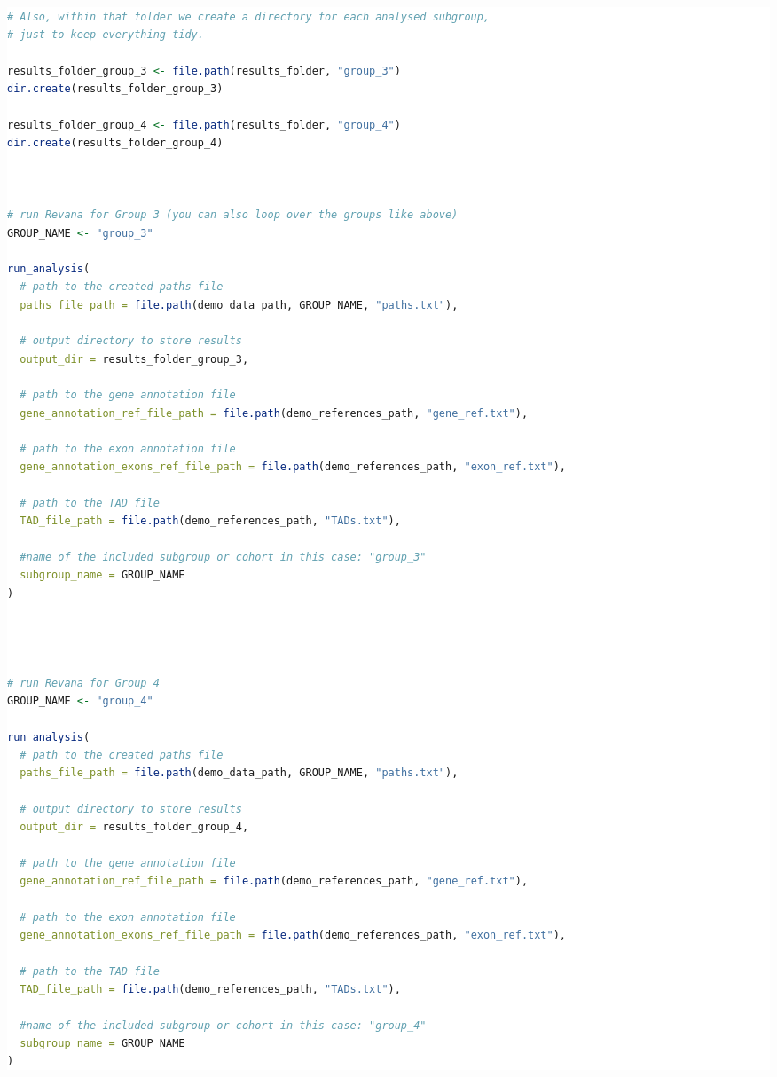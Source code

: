 ``` r
# Also, within that folder we create a directory for each analysed subgroup,
# just to keep everything tidy.

results_folder_group_3 <- file.path(results_folder, "group_3")
dir.create(results_folder_group_3)

results_folder_group_4 <- file.path(results_folder, "group_4")
dir.create(results_folder_group_4)



# run Revana for Group 3 (you can also loop over the groups like above)
GROUP_NAME <- "group_3"

run_analysis(
  # path to the created paths file
  paths_file_path = file.path(demo_data_path, GROUP_NAME, "paths.txt"),

  # output directory to store results
  output_dir = results_folder_group_3,

  # path to the gene annotation file
  gene_annotation_ref_file_path = file.path(demo_references_path, "gene_ref.txt"),

  # path to the exon annotation file
  gene_annotation_exons_ref_file_path = file.path(demo_references_path, "exon_ref.txt"),

  # path to the TAD file
  TAD_file_path = file.path(demo_references_path, "TADs.txt"),

  #name of the included subgroup or cohort in this case: "group_3"
  subgroup_name = GROUP_NAME
)




# run Revana for Group 4
GROUP_NAME <- "group_4"

run_analysis(
  # path to the created paths file
  paths_file_path = file.path(demo_data_path, GROUP_NAME, "paths.txt"),

  # output directory to store results
  output_dir = results_folder_group_4,

  # path to the gene annotation file
  gene_annotation_ref_file_path = file.path(demo_references_path, "gene_ref.txt"),

  # path to the exon annotation file
  gene_annotation_exons_ref_file_path = file.path(demo_references_path, "exon_ref.txt"),

  # path to the TAD file
  TAD_file_path = file.path(demo_references_path, "TADs.txt"),

  #name of the included subgroup or cohort in this case: "group_4"
  subgroup_name = GROUP_NAME
)
```
